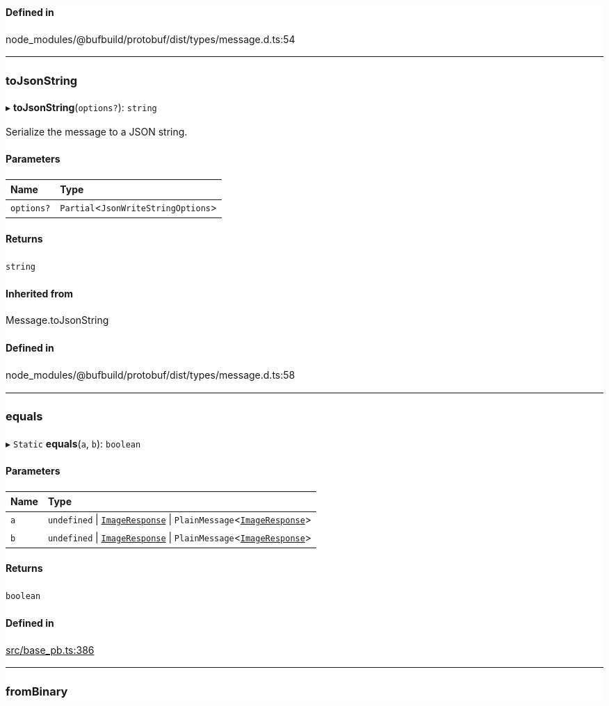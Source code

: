 #### Defined in

node_modules/@bufbuild/protobuf/dist/types/message.d.ts:54

___

### toJsonString

▸ **toJsonString**(`options?`): `string`

Serialize the message to a JSON string.

#### Parameters

| Name | Type |
| :------ | :------ |
| `options?` | `Partial`<`JsonWriteStringOptions`\> |

#### Returns

`string`

#### Inherited from

Message.toJsonString

#### Defined in

node_modules/@bufbuild/protobuf/dist/types/message.d.ts:58

___

### equals

▸ `Static` **equals**(`a`, `b`): `boolean`

#### Parameters

| Name | Type |
| :------ | :------ |
| `a` | `undefined` \| [`ImageResponse`](ImageResponse.md) \| `PlainMessage`<[`ImageResponse`](ImageResponse.md)\> |
| `b` | `undefined` \| [`ImageResponse`](ImageResponse.md) \| `PlainMessage`<[`ImageResponse`](ImageResponse.md)\> |

#### Returns

`boolean`

#### Defined in

[src/base_pb.ts:386](https://github.com/TCUBEAI-TECHNOLOGIES-PRIVATE-LIMITED/ts-sdk/blob/85a94f2/src/base_pb.ts#L386)

___

### fromBinary
